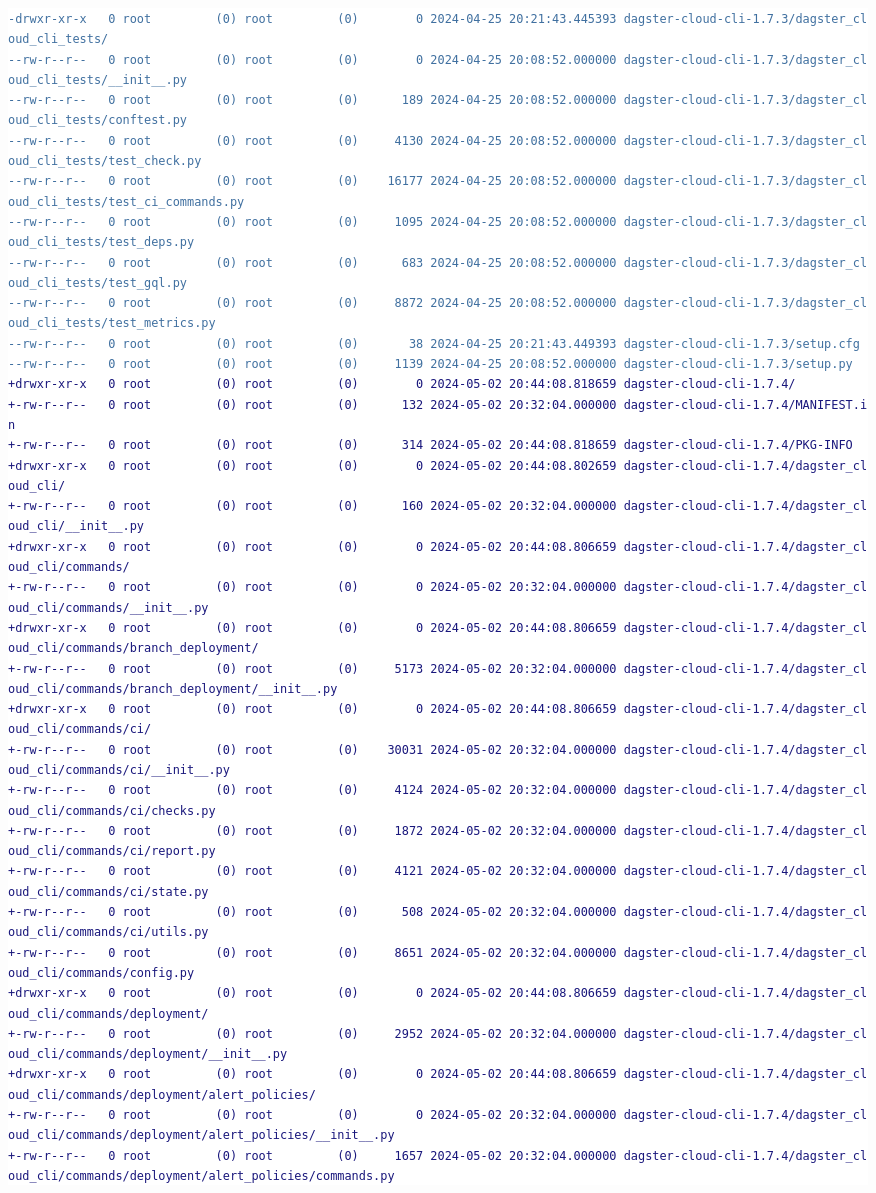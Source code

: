 ```diff
-drwxr-xr-x   0 root         (0) root         (0)        0 2024-04-25 20:21:43.445393 dagster-cloud-cli-1.7.3/dagster_cloud_cli_tests/
--rw-r--r--   0 root         (0) root         (0)        0 2024-04-25 20:08:52.000000 dagster-cloud-cli-1.7.3/dagster_cloud_cli_tests/__init__.py
--rw-r--r--   0 root         (0) root         (0)      189 2024-04-25 20:08:52.000000 dagster-cloud-cli-1.7.3/dagster_cloud_cli_tests/conftest.py
--rw-r--r--   0 root         (0) root         (0)     4130 2024-04-25 20:08:52.000000 dagster-cloud-cli-1.7.3/dagster_cloud_cli_tests/test_check.py
--rw-r--r--   0 root         (0) root         (0)    16177 2024-04-25 20:08:52.000000 dagster-cloud-cli-1.7.3/dagster_cloud_cli_tests/test_ci_commands.py
--rw-r--r--   0 root         (0) root         (0)     1095 2024-04-25 20:08:52.000000 dagster-cloud-cli-1.7.3/dagster_cloud_cli_tests/test_deps.py
--rw-r--r--   0 root         (0) root         (0)      683 2024-04-25 20:08:52.000000 dagster-cloud-cli-1.7.3/dagster_cloud_cli_tests/test_gql.py
--rw-r--r--   0 root         (0) root         (0)     8872 2024-04-25 20:08:52.000000 dagster-cloud-cli-1.7.3/dagster_cloud_cli_tests/test_metrics.py
--rw-r--r--   0 root         (0) root         (0)       38 2024-04-25 20:21:43.449393 dagster-cloud-cli-1.7.3/setup.cfg
--rw-r--r--   0 root         (0) root         (0)     1139 2024-04-25 20:08:52.000000 dagster-cloud-cli-1.7.3/setup.py
+drwxr-xr-x   0 root         (0) root         (0)        0 2024-05-02 20:44:08.818659 dagster-cloud-cli-1.7.4/
+-rw-r--r--   0 root         (0) root         (0)      132 2024-05-02 20:32:04.000000 dagster-cloud-cli-1.7.4/MANIFEST.in
+-rw-r--r--   0 root         (0) root         (0)      314 2024-05-02 20:44:08.818659 dagster-cloud-cli-1.7.4/PKG-INFO
+drwxr-xr-x   0 root         (0) root         (0)        0 2024-05-02 20:44:08.802659 dagster-cloud-cli-1.7.4/dagster_cloud_cli/
+-rw-r--r--   0 root         (0) root         (0)      160 2024-05-02 20:32:04.000000 dagster-cloud-cli-1.7.4/dagster_cloud_cli/__init__.py
+drwxr-xr-x   0 root         (0) root         (0)        0 2024-05-02 20:44:08.806659 dagster-cloud-cli-1.7.4/dagster_cloud_cli/commands/
+-rw-r--r--   0 root         (0) root         (0)        0 2024-05-02 20:32:04.000000 dagster-cloud-cli-1.7.4/dagster_cloud_cli/commands/__init__.py
+drwxr-xr-x   0 root         (0) root         (0)        0 2024-05-02 20:44:08.806659 dagster-cloud-cli-1.7.4/dagster_cloud_cli/commands/branch_deployment/
+-rw-r--r--   0 root         (0) root         (0)     5173 2024-05-02 20:32:04.000000 dagster-cloud-cli-1.7.4/dagster_cloud_cli/commands/branch_deployment/__init__.py
+drwxr-xr-x   0 root         (0) root         (0)        0 2024-05-02 20:44:08.806659 dagster-cloud-cli-1.7.4/dagster_cloud_cli/commands/ci/
+-rw-r--r--   0 root         (0) root         (0)    30031 2024-05-02 20:32:04.000000 dagster-cloud-cli-1.7.4/dagster_cloud_cli/commands/ci/__init__.py
+-rw-r--r--   0 root         (0) root         (0)     4124 2024-05-02 20:32:04.000000 dagster-cloud-cli-1.7.4/dagster_cloud_cli/commands/ci/checks.py
+-rw-r--r--   0 root         (0) root         (0)     1872 2024-05-02 20:32:04.000000 dagster-cloud-cli-1.7.4/dagster_cloud_cli/commands/ci/report.py
+-rw-r--r--   0 root         (0) root         (0)     4121 2024-05-02 20:32:04.000000 dagster-cloud-cli-1.7.4/dagster_cloud_cli/commands/ci/state.py
+-rw-r--r--   0 root         (0) root         (0)      508 2024-05-02 20:32:04.000000 dagster-cloud-cli-1.7.4/dagster_cloud_cli/commands/ci/utils.py
+-rw-r--r--   0 root         (0) root         (0)     8651 2024-05-02 20:32:04.000000 dagster-cloud-cli-1.7.4/dagster_cloud_cli/commands/config.py
+drwxr-xr-x   0 root         (0) root         (0)        0 2024-05-02 20:44:08.806659 dagster-cloud-cli-1.7.4/dagster_cloud_cli/commands/deployment/
+-rw-r--r--   0 root         (0) root         (0)     2952 2024-05-02 20:32:04.000000 dagster-cloud-cli-1.7.4/dagster_cloud_cli/commands/deployment/__init__.py
+drwxr-xr-x   0 root         (0) root         (0)        0 2024-05-02 20:44:08.806659 dagster-cloud-cli-1.7.4/dagster_cloud_cli/commands/deployment/alert_policies/
+-rw-r--r--   0 root         (0) root         (0)        0 2024-05-02 20:32:04.000000 dagster-cloud-cli-1.7.4/dagster_cloud_cli/commands/deployment/alert_policies/__init__.py
+-rw-r--r--   0 root         (0) root         (0)     1657 2024-05-02 20:32:04.000000 dagster-cloud-cli-1.7.4/dagster_cloud_cli/commands/deployment/alert_policies/commands.py
```